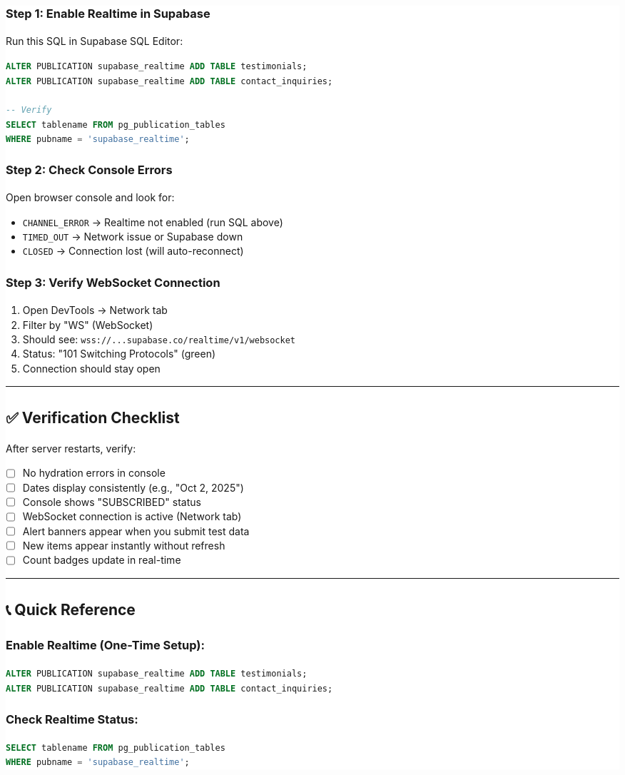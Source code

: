 ### **Step 1: Enable Realtime in Supabase**

Run this SQL in Supabase SQL Editor:
```sql
ALTER PUBLICATION supabase_realtime ADD TABLE testimonials;
ALTER PUBLICATION supabase_realtime ADD TABLE contact_inquiries;

-- Verify
SELECT tablename FROM pg_publication_tables 
WHERE pubname = 'supabase_realtime';
```

### **Step 2: Check Console Errors**

Open browser console and look for:
- `CHANNEL_ERROR` → Realtime not enabled (run SQL above)
- `TIMED_OUT` → Network issue or Supabase down
- `CLOSED` → Connection lost (will auto-reconnect)

### **Step 3: Verify WebSocket Connection**

1. Open DevTools → Network tab
2. Filter by "WS" (WebSocket)
3. Should see: `wss://...supabase.co/realtime/v1/websocket`
4. Status: "101 Switching Protocols" (green)
5. Connection should stay open

---

## ✅ Verification Checklist

After server restarts, verify:

- [ ] No hydration errors in console
- [ ] Dates display consistently (e.g., "Oct 2, 2025")
- [ ] Console shows "SUBSCRIBED" status
- [ ] WebSocket connection is active (Network tab)
- [ ] Alert banners appear when you submit test data
- [ ] New items appear instantly without refresh
- [ ] Count badges update in real-time

---

## 📞 Quick Reference

### **Enable Realtime (One-Time Setup)**:
```sql
ALTER PUBLICATION supabase_realtime ADD TABLE testimonials;
ALTER PUBLICATION supabase_realtime ADD TABLE contact_inquiries;
```

### **Check Realtime Status**:
```sql
SELECT tablename FROM pg_publication_tables 
WHERE pubname = 'supabase_realtime';
```
